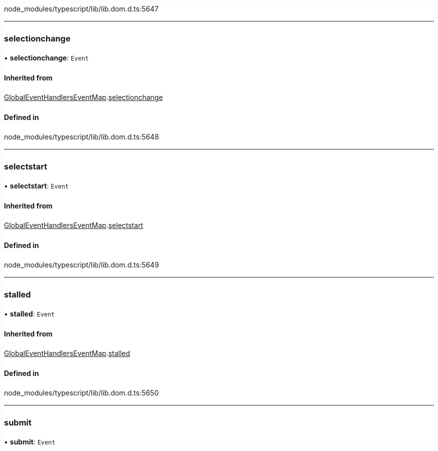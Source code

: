 node_modules/typescript/lib/lib.dom.d.ts:5647

___

### selectionchange

• **selectionchange**: `Event`

#### Inherited from

[GlobalEventHandlersEventMap](akashaproject_ui_awf_testing_utils._internal_.GlobalEventHandlersEventMap.md).[selectionchange](akashaproject_ui_awf_testing_utils._internal_.GlobalEventHandlersEventMap.md#selectionchange)

#### Defined in

node_modules/typescript/lib/lib.dom.d.ts:5648

___

### selectstart

• **selectstart**: `Event`

#### Inherited from

[GlobalEventHandlersEventMap](akashaproject_ui_awf_testing_utils._internal_.GlobalEventHandlersEventMap.md).[selectstart](akashaproject_ui_awf_testing_utils._internal_.GlobalEventHandlersEventMap.md#selectstart)

#### Defined in

node_modules/typescript/lib/lib.dom.d.ts:5649

___

### stalled

• **stalled**: `Event`

#### Inherited from

[GlobalEventHandlersEventMap](akashaproject_ui_awf_testing_utils._internal_.GlobalEventHandlersEventMap.md).[stalled](akashaproject_ui_awf_testing_utils._internal_.GlobalEventHandlersEventMap.md#stalled)

#### Defined in

node_modules/typescript/lib/lib.dom.d.ts:5650

___

### submit

• **submit**: `Event`
